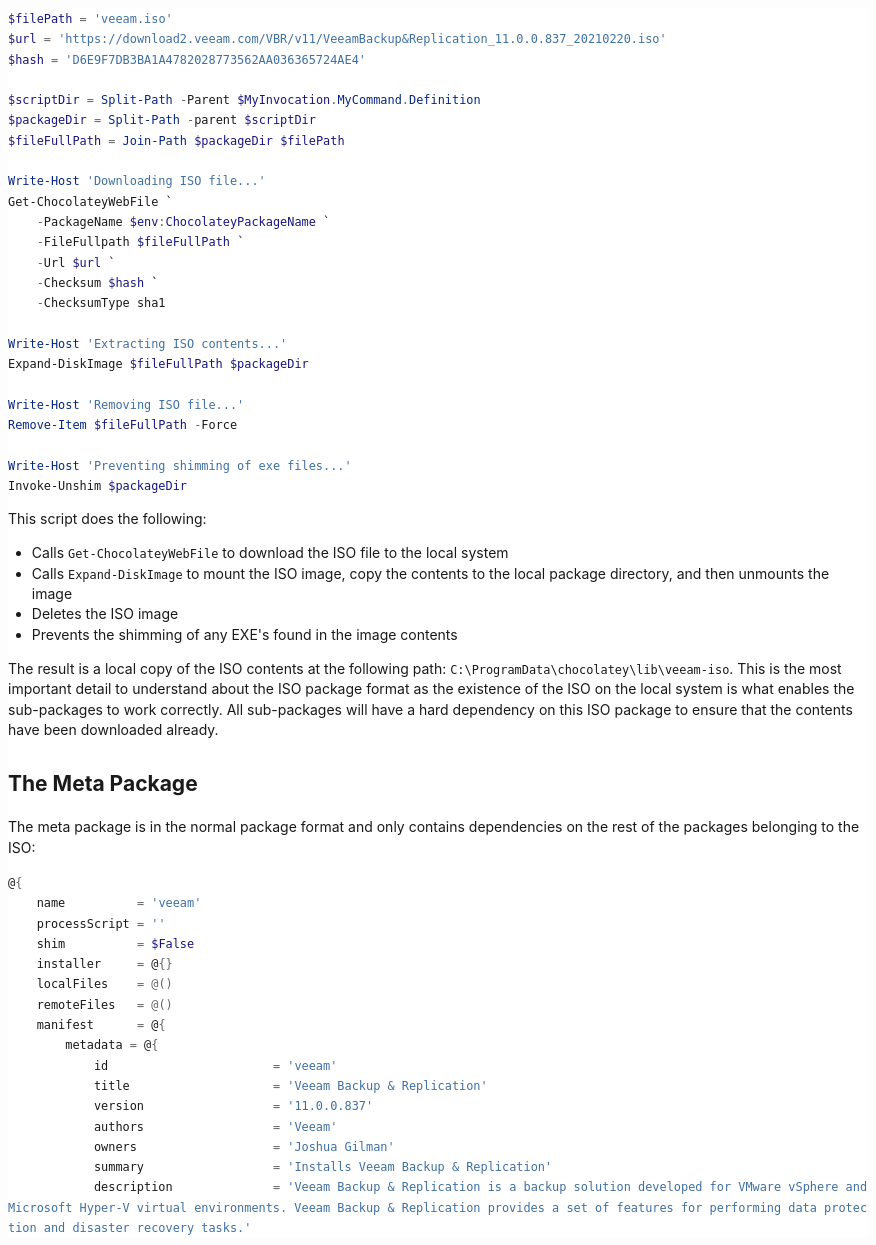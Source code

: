 ```powershell
$filePath = 'veeam.iso'
$url = 'https://download2.veeam.com/VBR/v11/VeeamBackup&Replication_11.0.0.837_20210220.iso'
$hash = 'D6E9F7DB3BA1A4782028773562AA036365724AE4'

$scriptDir = Split-Path -Parent $MyInvocation.MyCommand.Definition
$packageDir = Split-Path -parent $scriptDir
$fileFullPath = Join-Path $packageDir $filePath

Write-Host 'Downloading ISO file...'
Get-ChocolateyWebFile `
    -PackageName $env:ChocolateyPackageName `
    -FileFullpath $fileFullPath `
    -Url $url `
    -Checksum $hash `
    -ChecksumType sha1

Write-Host 'Extracting ISO contents...'
Expand-DiskImage $fileFullPath $packageDir

Write-Host 'Removing ISO file...'
Remove-Item $fileFullPath -Force

Write-Host 'Preventing shimming of exe files...'
Invoke-Unshim $packageDir
```

This script does the following:

* Calls `Get-ChocolateyWebFile` to download the ISO file to the local system
* Calls `Expand-DiskImage` to mount the ISO image, copy the contents to the 
local package directory, and then unmounts the image
* Deletes the ISO image
* Prevents the shimming of any EXE's found in the image contents

The result is a local copy of the ISO contents at the following path:
`C:\ProgramData\chocolatey\lib\veeam-iso`. This is the most important detail to
understand about the ISO package format as the existence of the ISO on the local
system is what enables the sub-packages to work correctly. All sub-packages will
have a hard dependency on this ISO package to ensure that the contents have been
downloaded already. 

## The Meta Package

The meta package is in the normal package format and only contains dependencies
on the rest of the packages belonging to the ISO:

```powershell
@{
    name          = 'veeam'
    processScript = ''
    shim          = $False
    installer     = @{}
    localFiles    = @()
    remoteFiles   = @()
    manifest      = @{
        metadata = @{
            id                       = 'veeam'
            title                    = 'Veeam Backup & Replication'
            version                  = '11.0.0.837'
            authors                  = 'Veeam'
            owners                   = 'Joshua Gilman'
            summary                  = 'Installs Veeam Backup & Replication'
            description              = 'Veeam Backup & Replication is a backup solution developed for VMware vSphere and Microsoft Hyper-V virtual environments. Veeam Backup & Replication provides a set of features for performing data protection and disaster recovery tasks.'
```